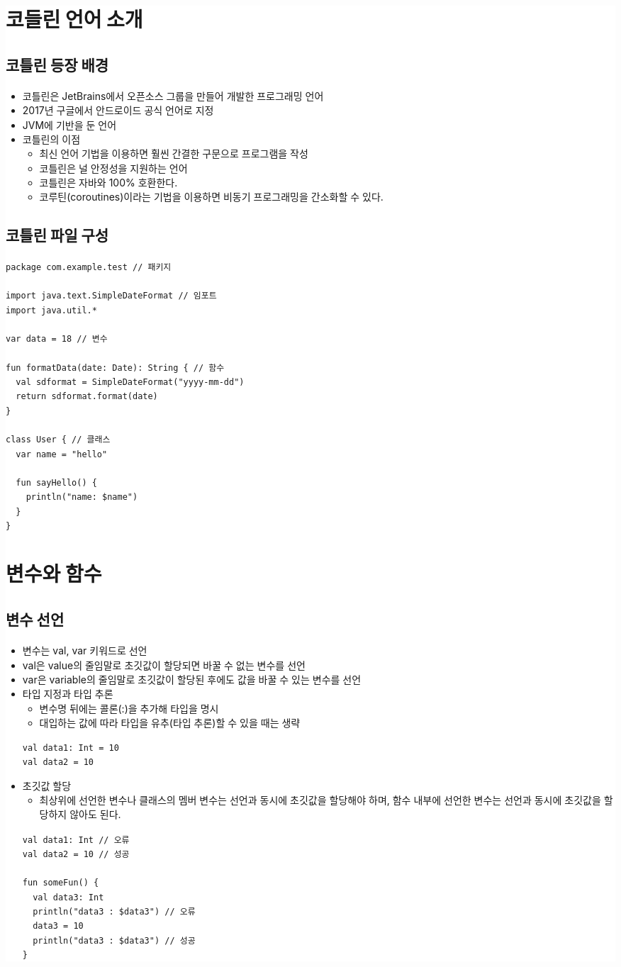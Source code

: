 # 코들린 언어 소개
## 코틀린 등장 배경
* 코틀린은 JetBrains에서 오픈소스 그룹을 만들어 개발한 프로그래밍 언어
* 2017년 구글에서 안드로이드 공식 언어로 지정
* JVM에 기반을 둔 언어
* 코틀린의 이점
  * 최신 언어 기법을 이용하면 훨씬 간결한 구문으로 프로그램을 작성
  * 코틀린은 널 안정성을 지원하는 언어
  * 코틀린은 자바와 100% 호환한다.
  * 코루틴(coroutines)이라는 기법을 이용하면 비동기 프로그래밍을 간소화할 수 있다.

## 코틀린 파일 구성
```
package com.example.test // 패키지

import java.text.SimpleDateFormat // 임포트
import java.util.*

var data = 18 // 변수

fun formatData(date: Date): String { // 함수
  val sdformat = SimpleDateFormat("yyyy-mm-dd")
  return sdformat.format(date)
}

class User { // 클래스
  var name = "hello"
  
  fun sayHello() {
    println("name: $name")
  }
}
```

# 변수와 함수
## 변수 선언
* 변수는 val, var 키워드로 선언
* val은 value의 줄임말로 초깃값이 할당되면 바꿀 수 없는 변수를 선언
* var은 variable의 줄임말로 초깃값이 할당된 후에도 값을 바꿀 수 있는 변수를 선언
* 타입 지정과 타입 추론
  * 변수명 뒤에는 콜론(:)을 추가해 타입을 명시
  * 대입하는 값에 따라 타입을 유추(타입 추론)할 수 있을 때는 생략
  ```
  val data1: Int = 10
  val data2 = 10
  ```
* 초깃값 할당
  * 최상위에 선언한 변수나 클래스의 멤버 변수는 선언과 동시에 초깃값을 할당해야 하며, 함수 내부에 선언한 변수는 선언과 동시에 초깃값을 할당하지 않아도 된다.
  ```
  val data1: Int // 오류
  val data2 = 10 // 성공
  
  fun someFun() {
    val data3: Int
    println("data3 : $data3") // 오류
    data3 = 10
    println("data3 : $data3") // 성공
  }
  
  ```